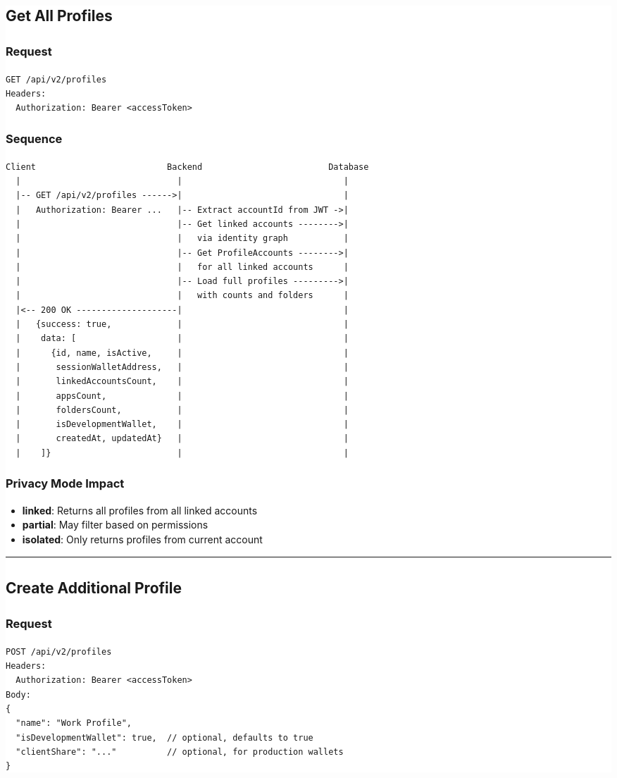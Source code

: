 
## Get All Profiles

### Request
```
GET /api/v2/profiles
Headers:
  Authorization: Bearer <accessToken>
```

### Sequence
```
Client                          Backend                         Database
  |                               |                                |
  |-- GET /api/v2/profiles ------>|                                |
  |   Authorization: Bearer ...   |-- Extract accountId from JWT ->|
  |                               |-- Get linked accounts -------->|
  |                               |   via identity graph           |
  |                               |-- Get ProfileAccounts -------->|
  |                               |   for all linked accounts      |
  |                               |-- Load full profiles --------->|
  |                               |   with counts and folders      |
  |<-- 200 OK --------------------|                                |
  |   {success: true,             |                                |
  |    data: [                    |                                |
  |      {id, name, isActive,     |                                |
  |       sessionWalletAddress,   |                                |
  |       linkedAccountsCount,    |                                |
  |       appsCount,              |                                |
  |       foldersCount,           |                                |
  |       isDevelopmentWallet,    |                                |
  |       createdAt, updatedAt}   |                                |
  |    ]}                         |                                |
```

### Privacy Mode Impact
- **linked**: Returns all profiles from all linked accounts
- **partial**: May filter based on permissions
- **isolated**: Only returns profiles from current account

---

## Create Additional Profile

### Request
```
POST /api/v2/profiles
Headers:
  Authorization: Bearer <accessToken>
Body:
{
  "name": "Work Profile",
  "isDevelopmentWallet": true,  // optional, defaults to true
  "clientShare": "..."          // optional, for production wallets
}
```
